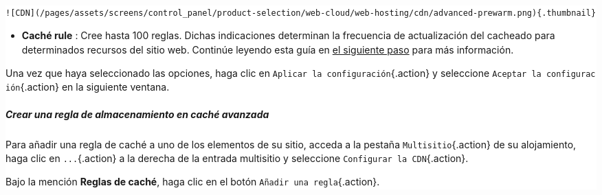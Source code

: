 	![CDN](/pages/assets/screens/control_panel/product-selection/web-cloud/web-hosting/cdn/advanced-prewarm.png){.thumbnail}

- **Caché rule** : Cree hasta 100 reglas. Dichas indicaciones determinan la frecuencia de actualización del cacheado para determinados recursos del sitio web. Continúe leyendo esta guía en [el siguiente paso](#cacherulesadv) para más información.

Una vez que haya seleccionado las opciones, haga clic en `Aplicar la configuración`{.action} y seleccione `Aceptar la configuración`{.action} en la siguiente ventana.

##### **Crear una regla de almacenamiento en caché avanzada** <a name="cacherulesadv"></a>

Para añadir una regla de caché a uno de los elementos de su sitio, acceda a la pestaña `Multisitio`{.action} de su alojamiento, haga clic en `...`{.action} a la derecha de la entrada multisitio y seleccione `Configurar la CDN`{.action}.

Bajo la mención **Reglas de caché**, haga clic en el botón `Añadir una regla`{.action}.
